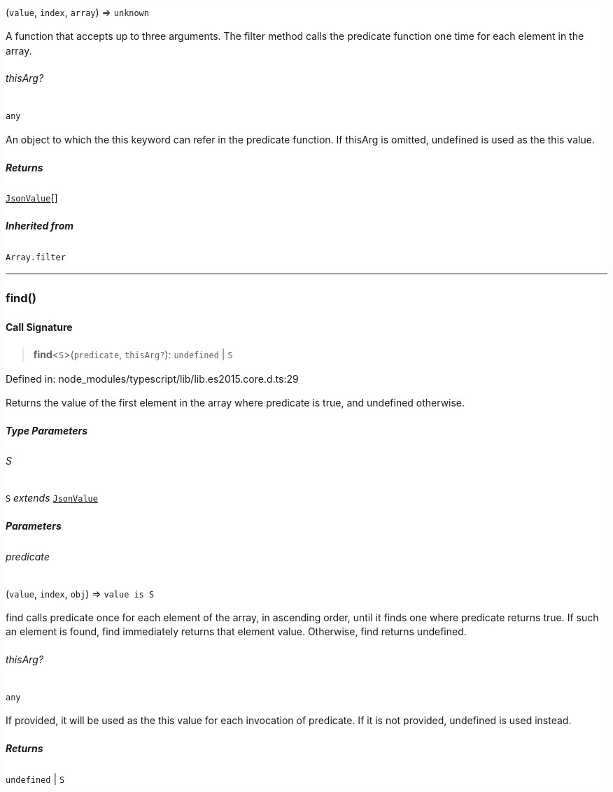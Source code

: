 (`value`, `index`, `array`) => `unknown`

A function that accepts up to three arguments. The filter method calls the predicate function one time for each element in the array.

###### thisArg?

`any`

An object to which the this keyword can refer in the predicate function. If thisArg is omitted, undefined is used as the this value.

##### Returns

[`JsonValue`](../type-aliases/JsonValue.md)[]

##### Inherited from

`Array.filter`

***

### find()

#### Call Signature

> **find**\<`S`\>(`predicate`, `thisArg?`): `undefined` \| `S`

Defined in: node\_modules/typescript/lib/lib.es2015.core.d.ts:29

Returns the value of the first element in the array where predicate is true, and undefined
otherwise.

##### Type Parameters

###### S

`S` *extends* [`JsonValue`](../type-aliases/JsonValue.md)

##### Parameters

###### predicate

(`value`, `index`, `obj`) => `value is S`

find calls predicate once for each element of the array, in ascending
order, until it finds one where predicate returns true. If such an element is found, find
immediately returns that element value. Otherwise, find returns undefined.

###### thisArg?

`any`

If provided, it will be used as the this value for each invocation of
predicate. If it is not provided, undefined is used instead.

##### Returns

`undefined` \| `S`
